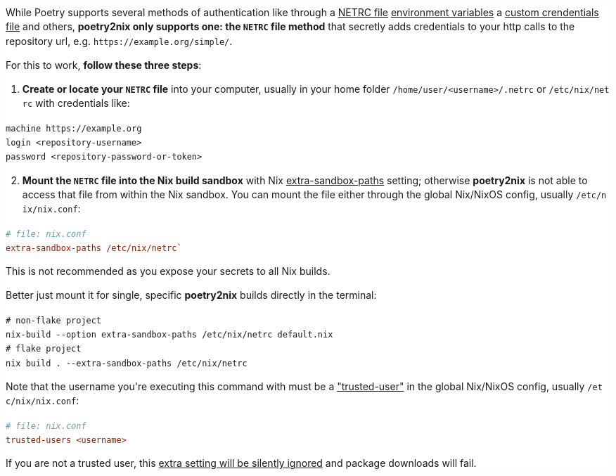 While Poetry supports several methods of authentication like through
a [NETRC file](https://everything.curl.dev/usingcurl/netrc.html)
[environment variables](https://python-poetry.org/docs/repositories/#publishing-to-a-private-repository)
a [custom crendentials file](https://python-poetry.org/docs/repositories/#configuring-credentials)
and others,
__poetry2nix only supports one: the `NETRC` file method__ that secretly adds credentials to your
http calls to the repository url, e.g. `https://example.org/simple/`.

For this to work, __follow these three steps__:

1. __Create or locate your `NETRC` file__ into your computer, usually in your home folder `/home/user/<username>/.netrc`
or `/etc/nix/netrc` with credentials like:

```netrc
machine https://example.org
login <repository-username>
password <repository-password-or-token>
```

2. __Mount the `NETRC` file into the Nix build sandbox__ with Nix
[extra-sandbox-paths](https://nixos.org/manual/nix/stable/command-ref/conf-file#conf-extra-sandbox-paths)
setting; otherwise __poetry2nix__ is not able to access that file
from within the Nix sandbox.
You can mount the file either through the global Nix/NixOS config, usually `/etc/nix/nix.conf`:

```ini
# file: nix.conf
extra-sandbox-paths /etc/nix/netrc`
```

This is not recommended as you expose your secrets to all Nix builds.

Better just mount it for single, specific __poetry2nix__ builds directly in the terminal:

```shell
# non-flake project
nix-build --option extra-sandbox-paths /etc/nix/netrc default.nix
# flake project
nix build . --extra-sandbox-paths /etc/nix/netrc
```

Note that the username you're executing this command with must be a
["trusted-user"](https://nixos.org/manual/nix/stable/command-ref/conf-file#conf-trusted-users)
in the global Nix/NixOS config, usually `/etc/nix/nix.conf`:

```ini
# file: nix.conf
trusted-users <username>
```

If you are not a trusted user, this
[extra setting will be silently ignored](https://github.com/NixOS/nix/issues/6115#issuecomment-1060626260)
and package downloads will fail.
